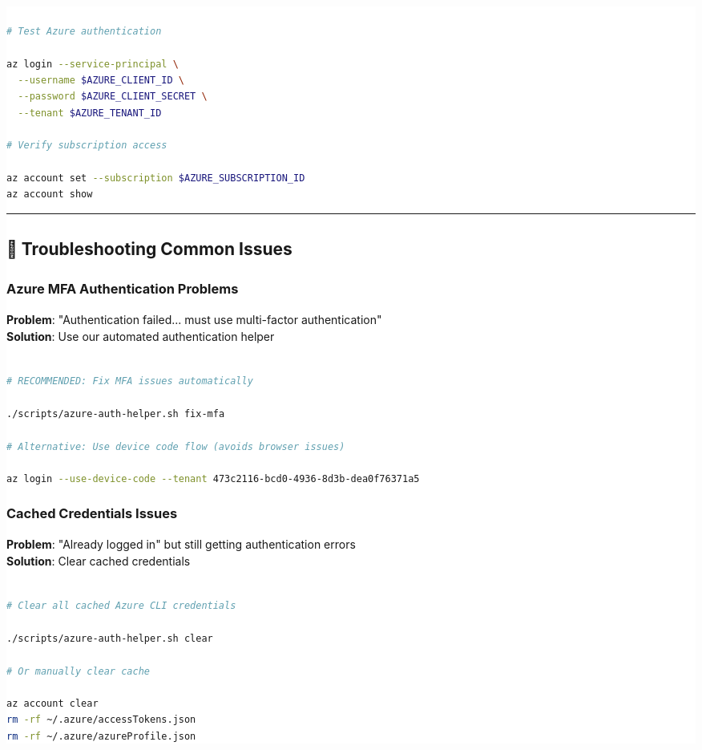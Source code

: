 ```bash

# Test Azure authentication

az login --service-principal \
  --username $AZURE_CLIENT_ID \
  --password $AZURE_CLIENT_SECRET \
  --tenant $AZURE_TENANT_ID

# Verify subscription access

az account set --subscription $AZURE_SUBSCRIPTION_ID
az account show

```

---


## 🔧 **Troubleshooting Common Issues**

### **Azure MFA Authentication Problems**

**Problem**: "Authentication failed... must use multi-factor authentication"  
**Solution**: Use our automated authentication helper

```bash

# RECOMMENDED: Fix MFA issues automatically

./scripts/azure-auth-helper.sh fix-mfa

# Alternative: Use device code flow (avoids browser issues)

az login --use-device-code --tenant 473c2116-bcd0-4936-8d3b-dea0f76371a5

```

### **Cached Credentials Issues**

**Problem**: "Already logged in" but still getting authentication errors  
**Solution**: Clear cached credentials

```bash

# Clear all cached Azure CLI credentials

./scripts/azure-auth-helper.sh clear

# Or manually clear cache

az account clear
rm -rf ~/.azure/accessTokens.json
rm -rf ~/.azure/azureProfile.json

```
